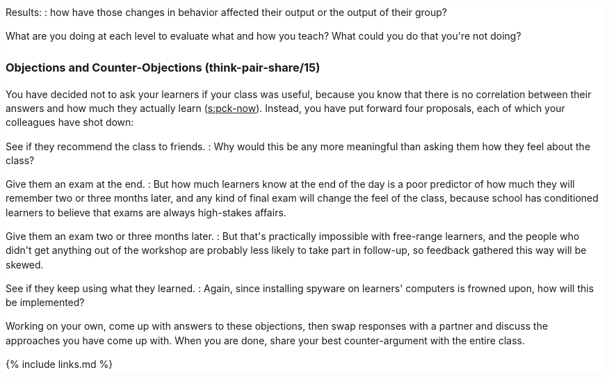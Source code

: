 Results:
: how have those changes in behavior affected their output or the
  output of their group?

What are you doing at each level to evaluate what and how you teach?
What could you do that you're not doing?

### Objections and Counter-Objections (think-pair-share/15)

You have decided not to ask your learners if your class was useful,
because you know that there is no correlation between their answers and
how much they actually learn ([s:pck-now](#REF)). Instead, you have
put forward four proposals, each of which your colleagues have shot
down:

See if they recommend the class to friends.
: Why would this be any more meaningful than asking them how they feel
  about the class?

Give them an exam at the end.
: But how much learners know at the end of the day is a poor predictor
  of how much they will remember two or three months later, and any
  kind of final exam will change the feel of the class, because school
  has conditioned learners to believe that exams are always
  high-stakes affairs.

Give them an exam two or three months later.
: But that's practically impossible with free-range learners, and the
  people who didn't get anything out of the workshop are probably less
  likely to take part in follow-up, so feedback gathered this way will
  be skewed.

See if they keep using what they learned.
: Again, since installing spyware on learners' computers is frowned
  upon, how will this be implemented?

Working on your own, come up with answers to these objections, then swap
responses with a partner and discuss the approaches you have come up
with. When you are done, share your best counter-argument with the
entire class.

{% include links.md %}
